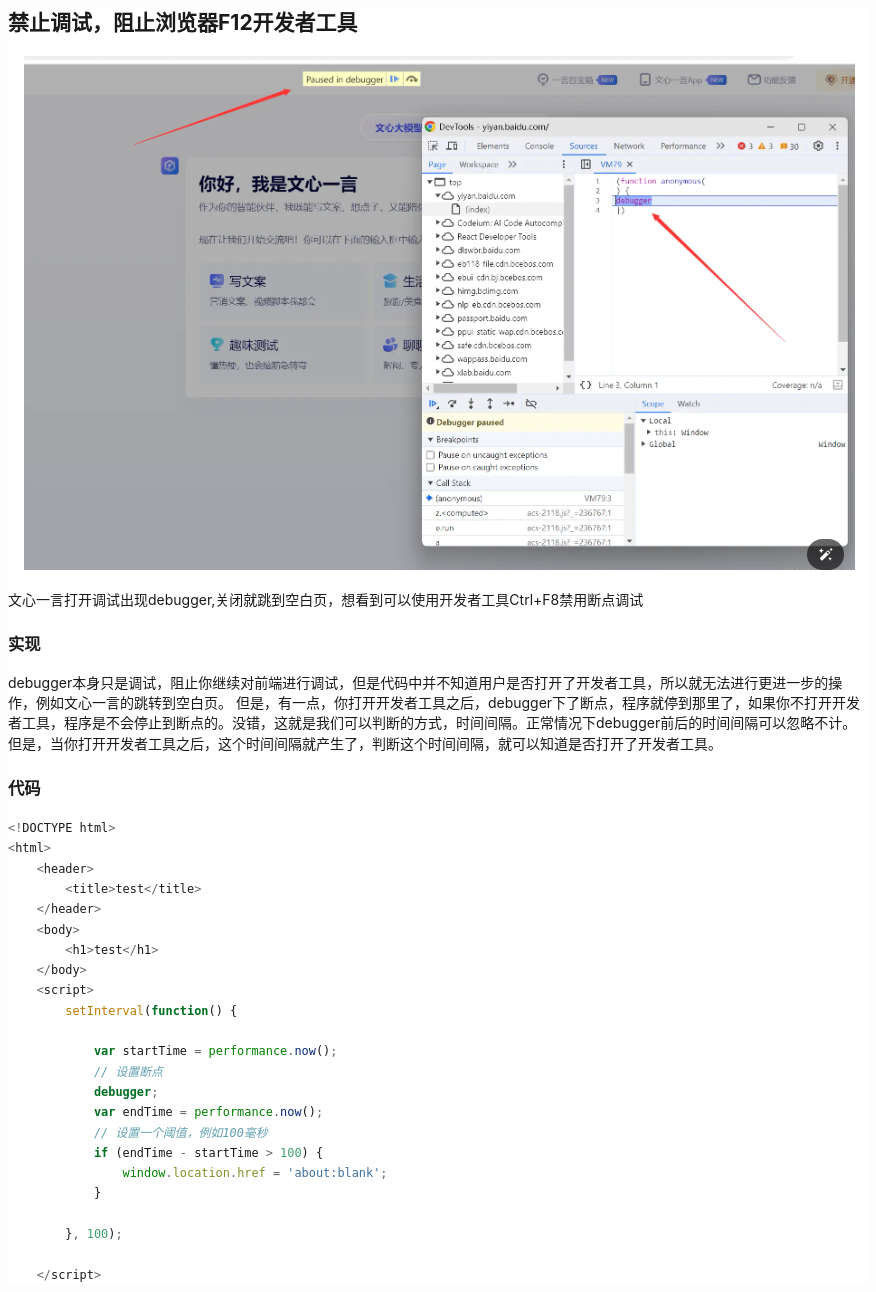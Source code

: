 
## 禁止调试，阻止浏览器F12开发者工具

![avatar](../../../.vuepress/public/imgs/share/debugger-img.png)

文心一言打开调试出现debugger,关闭就跳到空白页，想看到可以使用开发者工具Ctrl+F8禁用断点调试

### 实现
debugger本身只是调试，阻止你继续对前端进行调试，但是代码中并不知道用户是否打开了开发者工具，所以就无法进行更进一步的操作，例如文心一言的跳转到空白页。
但是，有一点，你打开开发者工具之后，debugger下了断点，程序就停到那里了，如果你不打开开发者工具，程序是不会停止到断点的。没错，这就是我们可以判断的方式，时间间隔。正常情况下debugger前后的时间间隔可以忽略不计。但是，当你打开开发者工具之后，这个时间间隔就产生了，判断这个时间间隔，就可以知道是否打开了开发者工具。

### 代码
```js
<!DOCTYPE html>
<html>
    <header>
        <title>test</title>
    </header>
    <body>
        <h1>test</h1>
    </body>
    <script>
        setInterval(function() {

            var startTime = performance.now();
          	// 设置断点
            debugger; 
            var endTime = performance.now();
           	// 设置一个阈值，例如100毫秒
            if (endTime - startTime > 100) {
                window.location.href = 'about:blank';
            } 
            
        }, 100);

    </script>
```